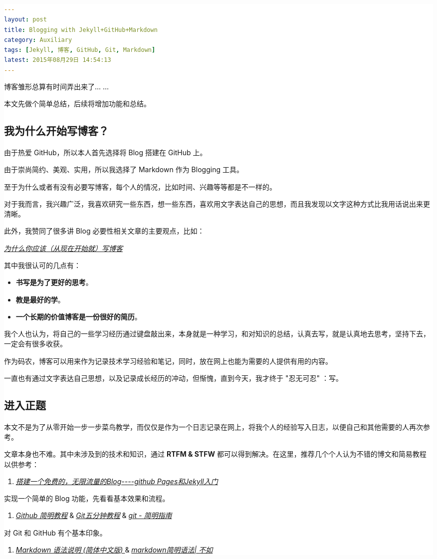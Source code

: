 ```yaml
---
layout: post
title: Blogging with Jekyll+GitHub+Markdown
category: Auxiliary
tags: [Jekyll, 博客, GitHub, Git, Markdown]
latest: 2015年08月29日 14:54:13
---
```


博客雏形总算有时间弄出来了... ... 

本文先做个简单总结，后续将增加功能和总结。

我为什么开始写博客？
-

由于热爱 GitHub，所以本人首先选择将 Blog 搭建在 GitHub 上。

由于崇尚简约、美观、实用，所以我选择了 Markdown 作为 Blogging 工具。

至于为什么或者有没有必要写博客，每个人的情况，比如时间、兴趣等等都是不一样的。

对于我而言，我兴趣广泛，我喜欢研究一些东西，想一些东西，喜欢用文字表达自己的思想，而且我发现以文字这种方式比我用话说出来更清晰。

此外，我赞同了很多讲 Blog 必要性相关文章的主要观点，比如：

*[为什么你应该（从现在开始就）写博客](http://mindhacks.cn/2009/02/15/why-you-should-start-blogging-now/)*

其中我很认可的几点有：

+ __书写是为了更好的思考__。

+ __教是最好的学__。

+ __一个长期的价值博客是一份很好的简历__。

我个人也认为，将自己的一些学习经历通过键盘敲出来，本身就是一种学习，和对知识的总结，认真去写，就是认真地去思考，坚持下去，一定会有很多收获。

作为码农，博客可以用来作为记录技术学习经验和笔记，同时，放在网上也能为需要的人提供有用的内容。

一直也有通过文字表达自己思想，以及记录成长经历的冲动，但惭愧，直到今天，我才终于 "忍无可忍" ：写。

进入正题
-

本文不是为了从零开始一步一步菜鸟教学，而仅仅是作为一个日志记录在网上，将我个人的经验写入日志，以便自己和其他需要的人再次参考。

文章本身也不难。其中未涉及到的技术和知识，通过 __RTFM & STFW__ 都可以得到解决。在这里，推荐几个个人认为不错的博文和简易教程以供参考：

1. *[搭建一个免费的，无限流量的Blog----github Pages和Jekyll入门](http://www.ruanyifeng.com/blog/2012/08/blogging_with_jekyll.html)*

实现一个简单的 Blog 功能，先看看基本效果和流程。

1. *[Github 简明教程](http://www.runoob.com/w3cnote/git-guide.html)* & *[Git五分钟教程](http://www.runoob.com/w3cnote/git-five-minutes-tutorial.html)* & *[git - 简明指南](http://rogerdudler.github.io/git-guide/index.zh.html)*

对 Git 和 GitHub 有个基本印象。

1. *[Markdown 语法说明 (简体中文版) ](http://wowubuntu.com/markdown/)* & *[markdown简明语法| 不如](http://ibruce.info/2013/11/26/markdown/)*

